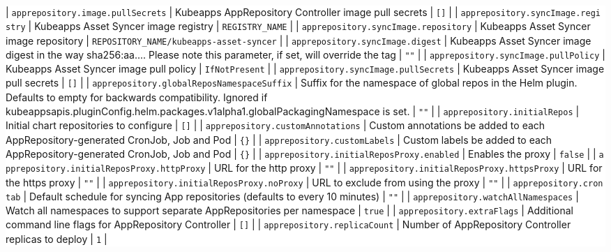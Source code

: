 | `apprepository.image.pullSecrets`                                 | Kubeapps AppRepository Controller image pull secrets                                                                                                                                                     | `[]`                                                |
| `apprepository.syncImage.registry`                                | Kubeapps Asset Syncer image registry                                                                                                                                                                     | `REGISTRY_NAME`                                     |
| `apprepository.syncImage.repository`                              | Kubeapps Asset Syncer image repository                                                                                                                                                                   | `REPOSITORY_NAME/kubeapps-asset-syncer`             |
| `apprepository.syncImage.digest`                                  | Kubeapps Asset Syncer image digest in the way sha256:aa.... Please note this parameter, if set, will override the tag                                                                                    | `""`                                                |
| `apprepository.syncImage.pullPolicy`                              | Kubeapps Asset Syncer image pull policy                                                                                                                                                                  | `IfNotPresent`                                      |
| `apprepository.syncImage.pullSecrets`                             | Kubeapps Asset Syncer image pull secrets                                                                                                                                                                 | `[]`                                                |
| `apprepository.globalReposNamespaceSuffix`                        | Suffix for the namespace of global repos in the Helm plugin. Defaults to empty for backwards compatibility. Ignored if kubeappsapis.pluginConfig.helm.packages.v1alpha1.globalPackagingNamespace is set. | `""`                                                |
| `apprepository.initialRepos`                                      | Initial chart repositories to configure                                                                                                                                                                  | `[]`                                                |
| `apprepository.customAnnotations`                                 | Custom annotations be added to each AppRepository-generated CronJob, Job and Pod                                                                                                                         | `{}`                                                |
| `apprepository.customLabels`                                      | Custom labels be added to each AppRepository-generated CronJob, Job and Pod                                                                                                                              | `{}`                                                |
| `apprepository.initialReposProxy.enabled`                         | Enables the proxy                                                                                                                                                                                        | `false`                                             |
| `apprepository.initialReposProxy.httpProxy`                       | URL for the http proxy                                                                                                                                                                                   | `""`                                                |
| `apprepository.initialReposProxy.httpsProxy`                      | URL for the https proxy                                                                                                                                                                                  | `""`                                                |
| `apprepository.initialReposProxy.noProxy`                         | URL to exclude from using the proxy                                                                                                                                                                      | `""`                                                |
| `apprepository.crontab`                                           | Default schedule for syncing App repositories (defaults to every 10 minutes)                                                                                                                             | `""`                                                |
| `apprepository.watchAllNamespaces`                                | Watch all namespaces to support separate AppRepositories per namespace                                                                                                                                   | `true`                                              |
| `apprepository.extraFlags`                                        | Additional command line flags for AppRepository Controller                                                                                                                                               | `[]`                                                |
| `apprepository.replicaCount`                                      | Number of AppRepository Controller replicas to deploy                                                                                                                                                    | `1`                                                 |